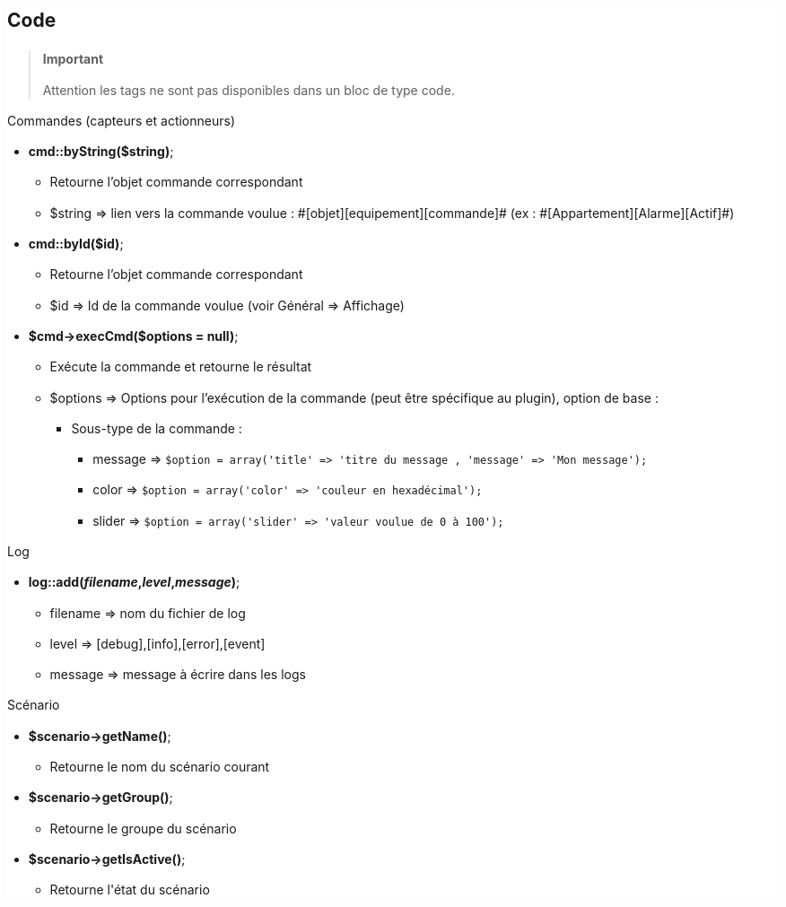 Code
----

> **Important**
>
> Attention les tags ne sont pas disponibles dans un bloc de type code.

Commandes (capteurs et actionneurs)  
-   **cmd::byString(\$string)**;

    -   Retourne l’objet commande correspondant

    -   \$string ⇒ lien vers la commande voulue :
        \#[objet][equipement][commande]\# (ex :
        \#[Appartement][Alarme][Actif]\#)

-   **cmd::byId(\$id)**;

    -   Retourne l’objet commande correspondant

    -   \$id ⇒ Id de la commande voulue (voir Général ⇒ Affichage)

-   **\$cmd→execCmd(\$options = null)**;

    -   Exécute la commande et retourne le résultat

    -   \$options ⇒ Options pour l’exécution de la commande (peut être
        spécifique au plugin), option de base :

        -   Sous-type de la commande :

            -   message ⇒
                `$option = array('title' => 'titre du message , 'message' => 'Mon message');`

            -   color ⇒
                `$option = array('color' => 'couleur en hexadécimal');`

            -   slider ⇒
                `$option = array('slider' => 'valeur voulue de 0 à 100');`

Log  
-   **log::add(*filename*,*level*,*message*)**;

    -   filename ⇒ nom du fichier de log

    -   level ⇒ [debug],[info],[error],[event]

    -   message ⇒ message à écrire dans les logs

Scénario  
-   **\$scenario-\>getName()**;

    -   Retourne le nom du scénario courant

-   **\$scenario-\>getGroup()**;

    -   Retourne le groupe du scénario

-   **\$scenario-\>getIsActive()**;

    -   Retourne l'état du scénario
